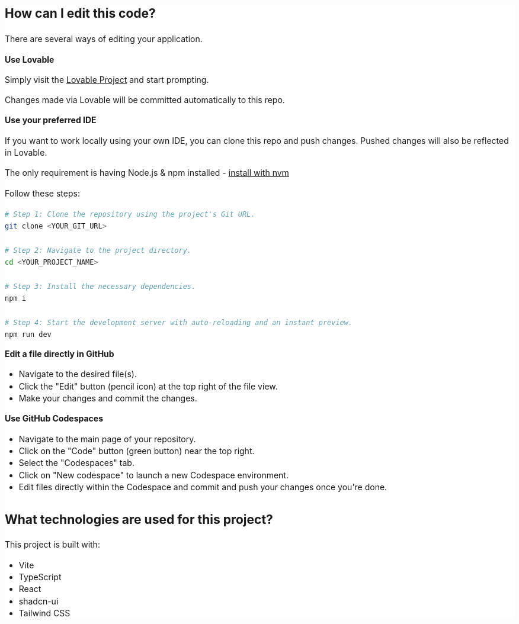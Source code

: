 ## How can I edit this code?

There are several ways of editing your application.

**Use Lovable**

Simply visit the [Lovable Project](https://lovable.dev/projects/d11c87bc-0508-439a-8ea8-5e860396a278) and start prompting.

Changes made via Lovable will be committed automatically to this repo.

**Use your preferred IDE**

If you want to work locally using your own IDE, you can clone this repo and push changes. Pushed changes will also be reflected in Lovable.

The only requirement is having Node.js & npm installed - [install with nvm](https://github.com/nvm-sh/nvm#installing-and-updating)

Follow these steps:

```sh
# Step 1: Clone the repository using the project's Git URL.
git clone <YOUR_GIT_URL>

# Step 2: Navigate to the project directory.
cd <YOUR_PROJECT_NAME>

# Step 3: Install the necessary dependencies.
npm i

# Step 4: Start the development server with auto-reloading and an instant preview.
npm run dev
```

**Edit a file directly in GitHub**

- Navigate to the desired file(s).
- Click the "Edit" button (pencil icon) at the top right of the file view.
- Make your changes and commit the changes.

**Use GitHub Codespaces**

- Navigate to the main page of your repository.
- Click on the "Code" button (green button) near the top right.
- Select the "Codespaces" tab.
- Click on "New codespace" to launch a new Codespace environment.
- Edit files directly within the Codespace and commit and push your changes once you're done.

## What technologies are used for this project?

This project is built with:

- Vite
- TypeScript
- React
- shadcn-ui
- Tailwind CSS

